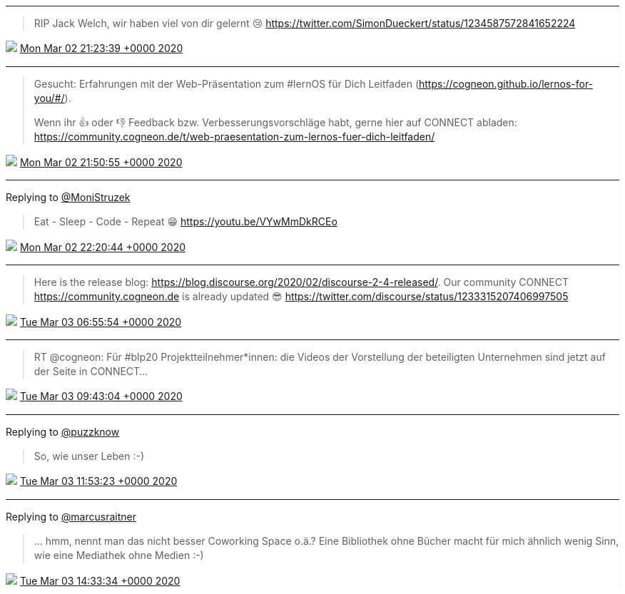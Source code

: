 ----

> RIP Jack Welch, wir haben viel von dir gelernt 😢 https://twitter.com/SimonDueckert/status/1234587572841652224

<img src="media/tweet.ico" width="12" /> [Mon Mar 02 21:23:39 +0000 2020](https://twitter.com/SimonDueckert/status/1234590215165087744)

----

> Gesucht: Erfahrungen mit der Web-Präsentation zum #lernOS für Dich Leitfaden (https://cogneon.github.io/lernos-for-you/#/).
> 
> Wenn ihr 👍 oder 👎 Feedback bzw. Verbesserungsvorschläge habt, gerne hier auf CONNECT abladen: https://community.cogneon.de/t/web-praesentation-zum-lernos-fuer-dich-leitfaden/

<img src="media/tweet.ico" width="12" /> [Mon Mar 02 21:50:55 +0000 2020](https://twitter.com/SimonDueckert/status/1234597078468349954)

----

Replying to [@MoniStruzek](https://twitter.com/MoniStruzek/status/1234603623260282881)

> Eat - Sleep - Code - Repeat 😁 https://youtu.be/VYwMmDkRCEo

<img src="media/tweet.ico" width="12" /> [Mon Mar 02 22:20:44 +0000 2020](https://twitter.com/SimonDueckert/status/1234604578517196800)

----

> Here is the release blog: https://blog.discourse.org/2020/02/discourse-2-4-released/. Our community CONNECT https://community.cogneon.de is already updated 😎 https://twitter.com/discourse/status/1233315207406997505

<img src="media/tweet.ico" width="12" /> [Tue Mar 03 06:55:54 +0000 2020](https://twitter.com/SimonDueckert/status/1234734228438421504)

----

> RT @cogneon: Für #blp20 Projektteilnehmer*innen: die Videos der Vorstellung der beteiligten Unternehmen sind jetzt auf der Seite in CONNECT…

<img src="media/tweet.ico" width="12" /> [Tue Mar 03 09:43:04 +0000 2020](https://twitter.com/SimonDueckert/status/1234776295780888576)

----

Replying to [@puzzknow](https://twitter.com/puzzknow/status/1234808016400244736)

> So, wie unser Leben :-)

<img src="media/tweet.ico" width="12" /> [Tue Mar 03 11:53:23 +0000 2020](https://twitter.com/SimonDueckert/status/1234809092620857347)

----

Replying to [@marcusraitner](https://twitter.com/@marcusraitner/status/1234847051449556992)

> ... hmm, nennt man das nicht besser Coworking Space o.ä.? Eine Bibliothek ohne Bücher macht für mich ähnlich wenig Sinn, wie eine Mediathek ohne Medien :-)

<img src="media/tweet.ico" width="12" /> [Tue Mar 03 14:33:34 +0000 2020](https://twitter.com/SimonDueckert/status/1234849400008167430)
